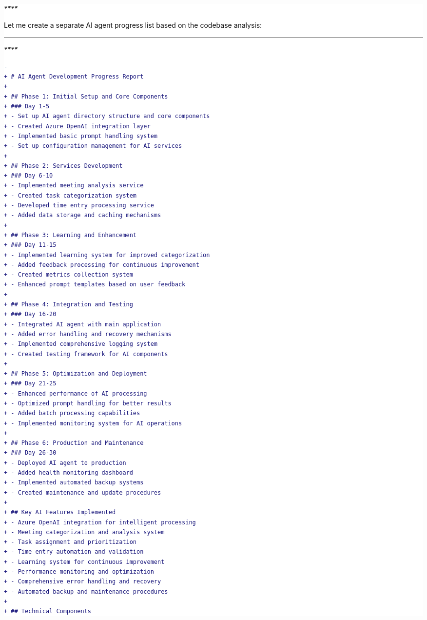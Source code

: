 _****_

Let me create a separate AI agent progress list based on the codebase analysis:

---

_****_

```diff
- 
+ # AI Agent Development Progress Report
+ 
+ ## Phase 1: Initial Setup and Core Components
+ ### Day 1-5
+ - Set up AI agent directory structure and core components
+ - Created Azure OpenAI integration layer
+ - Implemented basic prompt handling system
+ - Set up configuration management for AI services
+ 
+ ## Phase 2: Services Development
+ ### Day 6-10
+ - Implemented meeting analysis service
+ - Created task categorization system
+ - Developed time entry processing service
+ - Added data storage and caching mechanisms
+ 
+ ## Phase 3: Learning and Enhancement
+ ### Day 11-15
+ - Implemented learning system for improved categorization
+ - Added feedback processing for continuous improvement
+ - Created metrics collection system
+ - Enhanced prompt templates based on user feedback
+ 
+ ## Phase 4: Integration and Testing
+ ### Day 16-20
+ - Integrated AI agent with main application
+ - Added error handling and recovery mechanisms
+ - Implemented comprehensive logging system
+ - Created testing framework for AI components
+ 
+ ## Phase 5: Optimization and Deployment
+ ### Day 21-25
+ - Enhanced performance of AI processing
+ - Optimized prompt handling for better results
+ - Added batch processing capabilities
+ - Implemented monitoring system for AI operations
+ 
+ ## Phase 6: Production and Maintenance
+ ### Day 26-30
+ - Deployed AI agent to production
+ - Added health monitoring dashboard
+ - Implemented automated backup systems
+ - Created maintenance and update procedures
+ 
+ ## Key AI Features Implemented
+ - Azure OpenAI integration for intelligent processing
+ - Meeting categorization and analysis system
+ - Task assignment and prioritization
+ - Time entry automation and validation
+ - Learning system for continuous improvement
+ - Performance monitoring and optimization
+ - Comprehensive error handling and recovery
+ - Automated backup and maintenance procedures
+ 
+ ## Technical Components
```